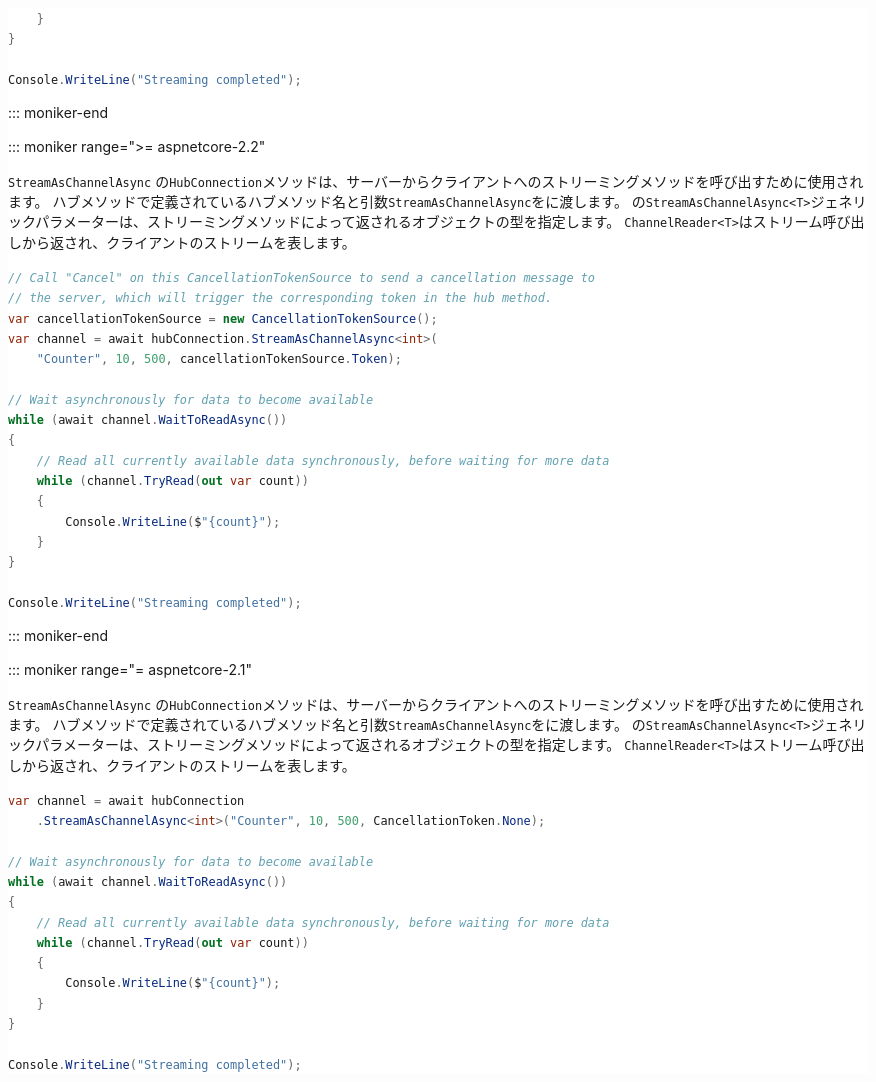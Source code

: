 ```csharp
    }
}

Console.WriteLine("Streaming completed");
```

::: moniker-end

::: moniker range=">= aspnetcore-2.2"

`StreamAsChannelAsync` の`HubConnection`メソッドは、サーバーからクライアントへのストリーミングメソッドを呼び出すために使用されます。 ハブメソッドで定義されているハブメソッド名と引数`StreamAsChannelAsync`をに渡します。 の`StreamAsChannelAsync<T>`ジェネリックパラメーターは、ストリーミングメソッドによって返されるオブジェクトの型を指定します。 `ChannelReader<T>`はストリーム呼び出しから返され、クライアントのストリームを表します。

```csharp
// Call "Cancel" on this CancellationTokenSource to send a cancellation message to
// the server, which will trigger the corresponding token in the hub method.
var cancellationTokenSource = new CancellationTokenSource();
var channel = await hubConnection.StreamAsChannelAsync<int>(
    "Counter", 10, 500, cancellationTokenSource.Token);

// Wait asynchronously for data to become available
while (await channel.WaitToReadAsync())
{
    // Read all currently available data synchronously, before waiting for more data
    while (channel.TryRead(out var count))
    {
        Console.WriteLine($"{count}");
    }
}

Console.WriteLine("Streaming completed");
```

::: moniker-end

::: moniker range="= aspnetcore-2.1"

`StreamAsChannelAsync` の`HubConnection`メソッドは、サーバーからクライアントへのストリーミングメソッドを呼び出すために使用されます。 ハブメソッドで定義されているハブメソッド名と引数`StreamAsChannelAsync`をに渡します。 の`StreamAsChannelAsync<T>`ジェネリックパラメーターは、ストリーミングメソッドによって返されるオブジェクトの型を指定します。 `ChannelReader<T>`はストリーム呼び出しから返され、クライアントのストリームを表します。

```csharp
var channel = await hubConnection
    .StreamAsChannelAsync<int>("Counter", 10, 500, CancellationToken.None);

// Wait asynchronously for data to become available
while (await channel.WaitToReadAsync())
{
    // Read all currently available data synchronously, before waiting for more data
    while (channel.TryRead(out var count))
    {
        Console.WriteLine($"{count}");
    }
}

Console.WriteLine("Streaming completed");
```
